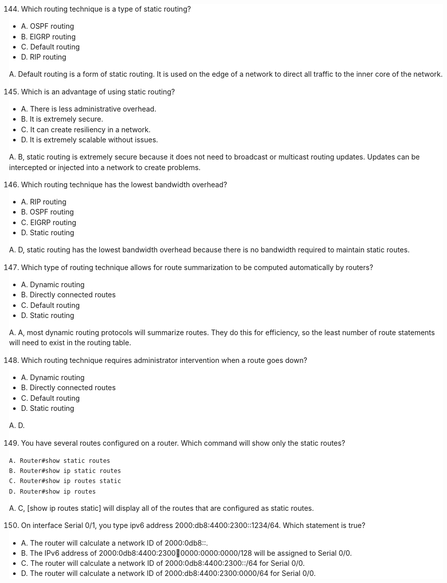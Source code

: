 144. Which routing technique is a type of static routing?
- A. OSPF routing 
- B. EIGRP routing 
- C. Default routing 
- D. RIP routing

A. Default routing is a form of static routing. It is used on the edge of a network to direct all traffic to the inner core of the network.

145. Which is an advantage of using static routing? 
- A. There is less administrative overhead.
- B. It is extremely secure.
- C. It can create resiliency in a network.
- D. It is extremely scalable without issues.

A. B, static routing is extremely secure because it does not need to broadcast or multicast routing updates. Updates can be intercepted or injected into a network to create problems.

146. Which routing technique has the lowest bandwidth overhead?
- A. RIP routing
- B. OSPF routing 
- C. EIGRP routing 
- D. Static routing

A. D, static routing has the lowest bandwidth overhead because there is no bandwidth required to maintain static routes. 

147. Which type of routing technique allows for route summarization to be computed automatically by routers?
- A. Dynamic routing
- B. Directly connected routes 
- C. Default routing
- D. Static routing

A. A, most dynamic routing protocols will summarize routes. They do this for efficiency, so the least number of route statements will need to exist in the routing table. 

148. Which routing technique requires administrator intervention when a route goes down?
- A. Dynamic routing
- B. Directly connected routes 
- C. Default routing
- D. Static routing

A. D.

149. You have several routes configured on a router. Which command will show only the static routes?
```
A. Router#show static routes
B. Router#show ip static routes 
C. Router#show ip routes static 
D. Router#show ip routes
```

A. C, [show ip routes static] will display all of the routes that are configured as static routes.

150. On interface Serial 0/1, you type ipv6 address 2000:db8:4400:2300::1234/64. Which statement is true?
- A. The router will calculate a network ID of 2000:0db8::.
- B. The IPv6 address of 2000:0db8:4400:2300:1234:0000:0000:0000/128 will be assigned to Serial 0/0.
- C. The router will calculate a network ID of 2000:0db8:4400:2300::/64 for Serial 0/0.
- D. The router will calculate a network ID of 2000:db8:4400:2300:0000/64 for Serial 0/0.
